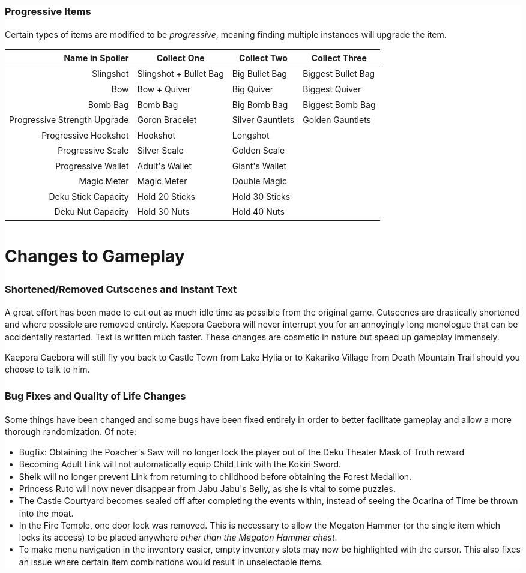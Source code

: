 ### Progressive Items
Certain types of items are modified to be _progressive_, meaning finding multiple instances will upgrade the item.

| Name in Spoiler | Collect One | Collect Two | Collect Three |
| ---:| --- | --- | --- |
| Slingshot | Slingshot + Bullet Bag | Big Bullet Bag | Biggest Bullet Bag |
| Bow | Bow + Quiver | Big Quiver | Biggest Quiver |
| Bomb Bag | Bomb Bag | Big Bomb Bag | Biggest Bomb Bag |
| Progressive Strength Upgrade | Goron Bracelet | Silver Gauntlets | Golden Gauntlets |
| Progressive Hookshot | Hookshot | Longshot | |
| Progressive Scale | Silver Scale | Golden Scale | |
| Progressive Wallet | Adult's Wallet | Giant's Wallet | |
| Magic Meter | Magic Meter | Double Magic | |
| Deku Stick Capacity | Hold 20 Sticks | Hold 30 Sticks | |
| Deku Nut Capacity | Hold 30 Nuts | Hold 40 Nuts | |

# Changes to Gameplay

### Shortened/Removed Cutscenes and Instant Text
A great effort has been made to cut out as much idle time as possible from the original game. Cutscenes are drastically shortened and where possible are removed entirely. Kaepora Gaebora will never interrupt you for an annoyingly long monologue that can be accidentally restarted. Text is written much faster. These changes are cosmetic in nature but speed up gameplay immensely.

Kaepora Gaebora will still fly you back to Castle Town from Lake Hylia or to Kakariko Village from Death Mountain Trail should you choose to talk to him.

### Bug Fixes and Quality of Life Changes
Some things have been changed and some bugs have been fixed entirely in order to better facilitate gameplay and allow a more thorough randomization. Of note:
- Bugfix: Obtaining the Poacher's Saw will no longer lock the player out of the Deku Theater Mask of Truth reward
- Becoming Adult Link will not automatically equip Child Link with the Kokiri Sword.
- Sheik will no longer prevent Link from returning to childhood before obtaining the Forest Medallion.
- Princess Ruto will now never disappear from Jabu Jabu's Belly, as she is vital to some puzzles.
- The Castle Courtyard becomes sealed off after completing the events within, instead of seeing the Ocarina of Time be thrown into the moat.
- In the Fire Temple, one door lock was removed. This is necessary to allow the Megaton Hammer (or the single item which locks its access) to be placed anywhere _other than the Megaton Hammer chest_.
- To make menu navigation in the inventory easier, empty inventory slots may now be highlighted with the cursor. This also fixes an issue where certain item combinations would result in unselectable items.
